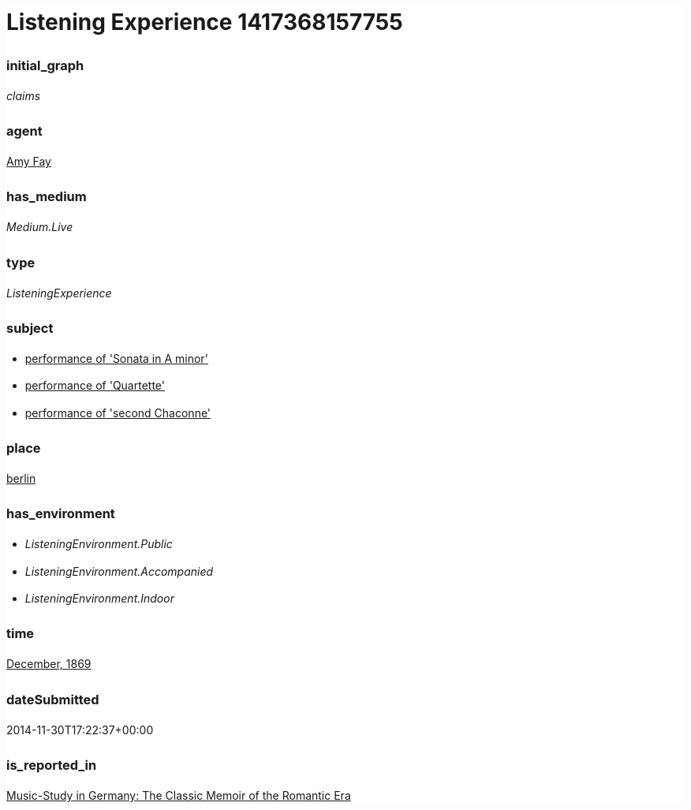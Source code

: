 # Listening Experience 1417368157755

### initial_graph


*claims*

### agent


[Amy Fay](#Amy-Fay)

### has_medium


*Medium.Live*

### type


*ListeningExperience*

### subject

 - [performance of 'Sonata in A minor'](#performance-of-'Sonata-in-A-minor')

 - [performance of 'Quartette'](#performance-of-'Quartette')

 - [performance of 'second Chaconne'](#performance-of-'second-Chaconne')

### place


[berlin](#berlin)

### has_environment

 - *ListeningEnvironment.Public*

 - *ListeningEnvironment.Accompanied*

 - *ListeningEnvironment.Indoor*

### time


[December, 1869](#December-1869)

### dateSubmitted


2014-11-30T17:22:37+00:00

### is_reported_in


[Music-Study in Germany: The Classic Memoir of the Romantic Era](#Music-Study-in-Germany-The-Classic-Memoir-of-the-Romantic-Era)
